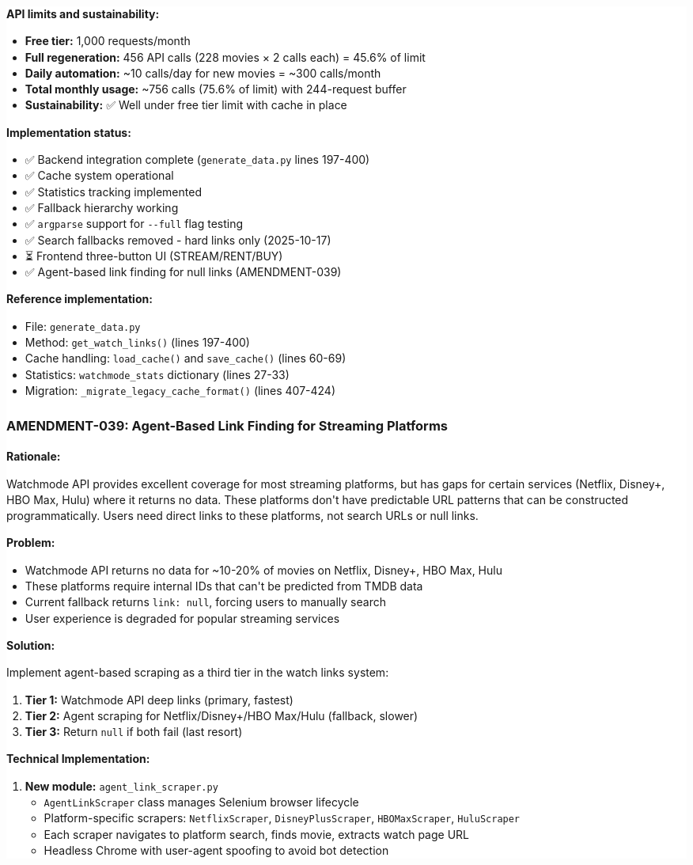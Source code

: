 **API limits and sustainability:**
- **Free tier:** 1,000 requests/month
- **Full regeneration:** 456 API calls (228 movies × 2 calls each) = 45.6% of limit
- **Daily automation:** ~10 calls/day for new movies = ~300 calls/month
- **Total monthly usage:** ~756 calls (75.6% of limit) with 244-request buffer
- **Sustainability:** ✅ Well under free tier limit with cache in place

**Implementation status:**
- ✅ Backend integration complete (`generate_data.py` lines 197-400)
- ✅ Cache system operational
- ✅ Statistics tracking implemented
- ✅ Fallback hierarchy working
- ✅ `argparse` support for `--full` flag testing
- ✅ Search fallbacks removed - hard links only (2025-10-17)
- ⏳ Frontend three-button UI (STREAM/RENT/BUY)
- ✅ Agent-based link finding for null links (AMENDMENT-039)

**Reference implementation:**
- File: `generate_data.py`
- Method: `get_watch_links()` (lines 197-400)
- Cache handling: `load_cache()` and `save_cache()` (lines 60-69)
- Statistics: `watchmode_stats` dictionary (lines 27-33)
- Migration: `_migrate_legacy_cache_format()` (lines 407-424)

### AMENDMENT-039: Agent-Based Link Finding for Streaming Platforms

**Rationale:**

Watchmode API provides excellent coverage for most streaming platforms, but has gaps for certain services (Netflix, Disney+, HBO Max, Hulu) where it returns no data. These platforms don't have predictable URL patterns that can be constructed programmatically. Users need direct links to these platforms, not search URLs or null links.

**Problem:**
- Watchmode API returns no data for ~10-20% of movies on Netflix, Disney+, HBO Max, Hulu
- These platforms require internal IDs that can't be predicted from TMDB data
- Current fallback returns `link: null`, forcing users to manually search
- User experience is degraded for popular streaming services

**Solution:**

Implement agent-based scraping as a third tier in the watch links system:
1. **Tier 1:** Watchmode API deep links (primary, fastest)
2. **Tier 2:** Agent scraping for Netflix/Disney+/HBO Max/Hulu (fallback, slower)
3. **Tier 3:** Return `null` if both fail (last resort)

**Technical Implementation:**

1. **New module:** `agent_link_scraper.py`
   - `AgentLinkScraper` class manages Selenium browser lifecycle
   - Platform-specific scrapers: `NetflixScraper`, `DisneyPlusScraper`, `HBOMaxScraper`, `HuluScraper`
   - Each scraper navigates to platform search, finds movie, extracts watch page URL
   - Headless Chrome with user-agent spoofing to avoid bot detection
